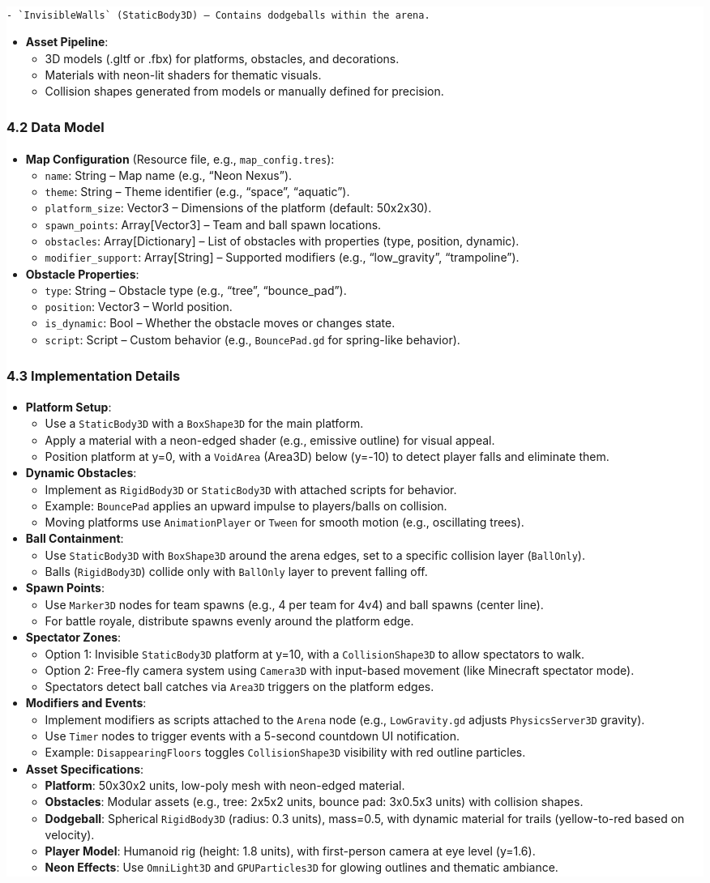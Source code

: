     - `InvisibleWalls` (StaticBody3D) – Contains dodgeballs within the arena.
- **Asset Pipeline**:
  - 3D models (.gltf or .fbx) for platforms, obstacles, and decorations.
  - Materials with neon-lit shaders for thematic visuals.
  - Collision shapes generated from models or manually defined for precision.

### 4.2 Data Model
- **Map Configuration** (Resource file, e.g., `map_config.tres`):
  - `name`: String – Map name (e.g., “Neon Nexus”).
  - `theme`: String – Theme identifier (e.g., “space”, “aquatic”).
  - `platform_size`: Vector3 – Dimensions of the platform (default: 50x2x30).
  - `spawn_points`: Array[Vector3] – Team and ball spawn locations.
  - `obstacles`: Array[Dictionary] – List of obstacles with properties (type, position, dynamic).
  - `modifier_support`: Array[String] – Supported modifiers (e.g., “low_gravity”, “trampoline”).
- **Obstacle Properties**:
  - `type`: String – Obstacle type (e.g., “tree”, “bounce_pad”).
  - `position`: Vector3 – World position.
  - `is_dynamic`: Bool – Whether the obstacle moves or changes state.
  - `script`: Script – Custom behavior (e.g., `BouncePad.gd` for spring-like behavior).

### 4.3 Implementation Details
- **Platform Setup**:
  - Use a `StaticBody3D` with a `BoxShape3D` for the main platform.
  - Apply a material with a neon-edged shader (e.g., emissive outline) for visual appeal.
  - Position platform at y=0, with a `VoidArea` (Area3D) below (y=-10) to detect player falls and eliminate them.
- **Dynamic Obstacles**:
  - Implement as `RigidBody3D` or `StaticBody3D` with attached scripts for behavior.
  - Example: `BouncePad` applies an upward impulse to players/balls on collision.
  - Moving platforms use `AnimationPlayer` or `Tween` for smooth motion (e.g., oscillating trees).
- **Ball Containment**:
  - Use `StaticBody3D` with `BoxShape3D` around the arena edges, set to a specific collision layer (`BallOnly`).
  - Balls (`RigidBody3D`) collide only with `BallOnly` layer to prevent falling off.
- **Spawn Points**:
  - Use `Marker3D` nodes for team spawns (e.g., 4 per team for 4v4) and ball spawns (center line).
  - For battle royale, distribute spawns evenly around the platform edge.
- **Spectator Zones**:
  - Option 1: Invisible `StaticBody3D` platform at y=10, with a `CollisionShape3D` to allow spectators to walk.
  - Option 2: Free-fly camera system using `Camera3D` with input-based movement (like Minecraft spectator mode).
  - Spectators detect ball catches via `Area3D` triggers on the platform edges.
- **Modifiers and Events**:
  - Implement modifiers as scripts attached to the `Arena` node (e.g., `LowGravity.gd` adjusts `PhysicsServer3D` gravity).
  - Use `Timer` nodes to trigger events with a 5-second countdown UI notification.
  - Example: `DisappearingFloors` toggles `CollisionShape3D` visibility with red outline particles.
- **Asset Specifications**:
  - **Platform**: 50x30x2 units, low-poly mesh with neon-edged material.
  - **Obstacles**: Modular assets (e.g., tree: 2x5x2 units, bounce pad: 3x0.5x3 units) with collision shapes.
  - **Dodgeball**: Spherical `RigidBody3D` (radius: 0.3 units), mass=0.5, with dynamic material for trails (yellow-to-red based on velocity).
  - **Player Model**: Humanoid rig (height: 1.8 units), with first-person camera at eye level (y=1.6).
  - **Neon Effects**: Use `OmniLight3D` and `GPUParticles3D` for glowing outlines and thematic ambiance.
